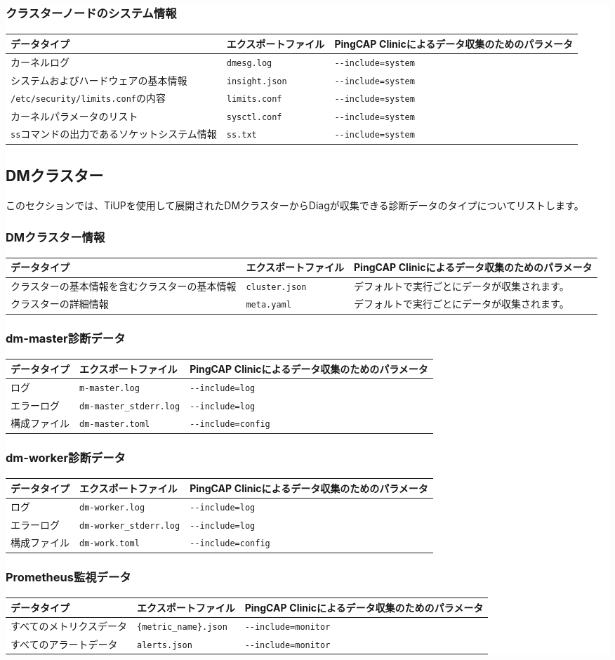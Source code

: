 ### クラスターノードのシステム情報

| データタイプ | エクスポートファイル | PingCAP Clinicによるデータ収集のためのパラメータ |
| :------ | :------ |:-------- |
| カーネルログ | `dmesg.log` | `--include=system` |
| システムおよびハードウェアの基本情報 | `insight.json` | `--include=system` |
| `/etc/security/limits.conf`の内容 | `limits.conf` | `--include=system` |
| カーネルパラメータのリスト | `sysctl.conf` | `--include=system` |
| `ss`コマンドの出力であるソケットシステム情報 | `ss.txt` | `--include=system` |

## DMクラスター

このセクションでは、TiUPを使用して展開されたDMクラスターからDiagが収集できる診断データのタイプについてリストします。

### DMクラスター情報

| データタイプ | エクスポートファイル | PingCAP Clinicによるデータ収集のためのパラメータ |
| :------ | :------ |:-------- |
| クラスターの基本情報を含むクラスターの基本情報 | `cluster.json`| デフォルトで実行ごとにデータが収集されます。 |
| クラスターの詳細情報 | `meta.yaml` | デフォルトで実行ごとにデータが収集されます。 |

### dm-master診断データ

| データタイプ | エクスポートファイル | PingCAP Clinicによるデータ収集のためのパラメータ |
| :------ | :------ |:-------- |
| ログ | `m-master.log` | `--include=log` |
| エラーログ | `dm-master_stderr.log` | `--include=log` |
| 構成ファイル | `dm-master.toml` | `--include=config` |

### dm-worker診断データ

| データタイプ | エクスポートファイル | PingCAP Clinicによるデータ収集のためのパラメータ |
| :------ | :------ |:-------- |
| ログ | `dm-worker.log` | `--include=log`|
| エラーログ | `dm-worker_stderr.log` | `--include=log` |
| 構成ファイル | `dm-work.toml` | `--include=config` |

### Prometheus監視データ

| データタイプ | エクスポートファイル | PingCAP Clinicによるデータ収集のためのパラメータ |
| :------ | :------ |:-------- |
| すべてのメトリクスデータ | `{metric_name}.json` | `--include=monitor` |
| すべてのアラートデータ | `alerts.json` | `--include=monitor` |
